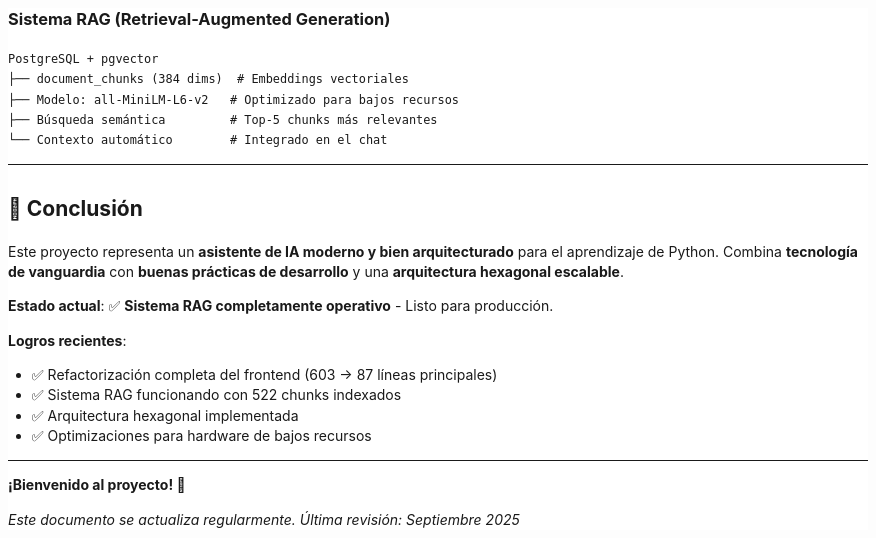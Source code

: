 ### **Sistema RAG (Retrieval-Augmented Generation)**
```
PostgreSQL + pgvector
├── document_chunks (384 dims)  # Embeddings vectoriales
├── Modelo: all-MiniLM-L6-v2   # Optimizado para bajos recursos
├── Búsqueda semántica         # Top-5 chunks más relevantes
└── Contexto automático        # Integrado en el chat
```

---

## 🎉 **Conclusión**

Este proyecto representa un **asistente de IA moderno y bien arquitecturado** para el aprendizaje de Python. Combina **tecnología de vanguardia** con **buenas prácticas de desarrollo** y una **arquitectura hexagonal escalable**.

**Estado actual**: ✅ **Sistema RAG completamente operativo** - Listo para producción.

**Logros recientes**:
- ✅ Refactorización completa del frontend (603 → 87 líneas principales)
- ✅ Sistema RAG funcionando con 522 chunks indexados
- ✅ Arquitectura hexagonal implementada
- ✅ Optimizaciones para hardware de bajos recursos

---

**¡Bienvenido al proyecto! 🚀**

*Este documento se actualiza regularmente. Última revisión: Septiembre 2025*
